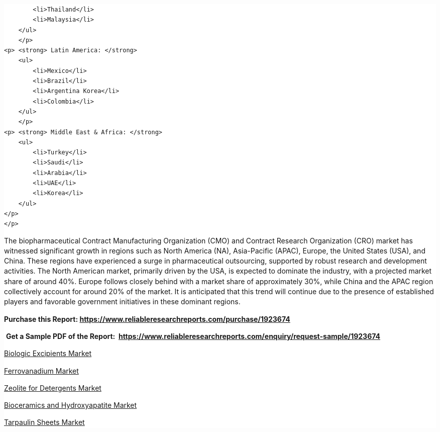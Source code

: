             <li>Thailand</li>
            <li>Malaysia</li>
        </ul>
        </p> 
    <p> <strong> Latin America: </strong>
        <ul>
            <li>Mexico</li>
            <li>Brazil</li>
            <li>Argentina Korea</li>
            <li>Colombia</li>
        </ul>
        </p> 
    <p> <strong> Middle East & Africa: </strong>
        <ul>
            <li>Turkey</li>
            <li>Saudi</li>
            <li>Arabia</li>
            <li>UAE</li>
            <li>Korea</li>
        </ul>
    </p>
    </p>
<p><p>The biopharmaceutical Contract Manufacturing Organization (CMO) and Contract Research Organization (CRO) market has witnessed significant growth in regions such as North America (NA), Asia-Pacific (APAC), Europe, the United States (USA), and China. These regions have experienced a surge in pharmaceutical outsourcing, supported by robust research and development activities. The North American market, primarily driven by the USA, is expected to dominate the industry, with a projected market share of around 40%. Europe follows closely behind with a market share of approximately 30%, while China and the APAC region collectively account for around 20% of the market. It is anticipated that this trend will continue due to the presence of established players and favorable government initiatives in these dominant regions.</p></p>
<p><strong>Purchase this Report: <a href="https://www.reliableresearchreports.com/purchase/1923674">https://www.reliableresearchreports.com/purchase/1923674</a></strong></p>
<p>&nbsp;<strong>Get a Sample PDF of the Report:&nbsp;&nbsp;<a href="https://www.reliableresearchreports.com/enquiry/request-sample/1923674">https://www.reliableresearchreports.com/enquiry/request-sample/1923674</a></strong></p>
<p><strong></strong></p>
<p><p><a href="https://medium.com/@jonatanjast6362/biologic-excipients-nbsp-market-focuses-on-market-share-size-and-projected-forecast-till-2030-8fa6f8a82282">Biologic Excipients Market</a></p><p><a href="https://medium.com/@reyeshowell655/ferrovanadium-market-furnishes-information-on-market-share-market-trends-and-market-growth-a120c9341000">Ferrovanadium Market</a></p><p><a href="https://medium.com/@charityrice2662/zeolite-for-detergents-market-size-reveals-the-best-marketing-channels-in-global-industry-4ed3772cb412">Zeolite for Detergents Market</a></p><p><a href="https://medium.com/@jarredmertz2772/bioceramics-and-hydroxyapatite-market-trends-and-market-analysis-forecasted-for-period-2023-2030-b047c2a78fad">Bioceramics and Hydroxyapatite Market</a></p><p><a href="https://medium.com/@fosterfahey1016/tarpaulin-sheets-market-size-reveals-the-best-marketing-channels-in-global-industry-021fc9c686b7">Tarpaulin Sheets Market</a></p></p>